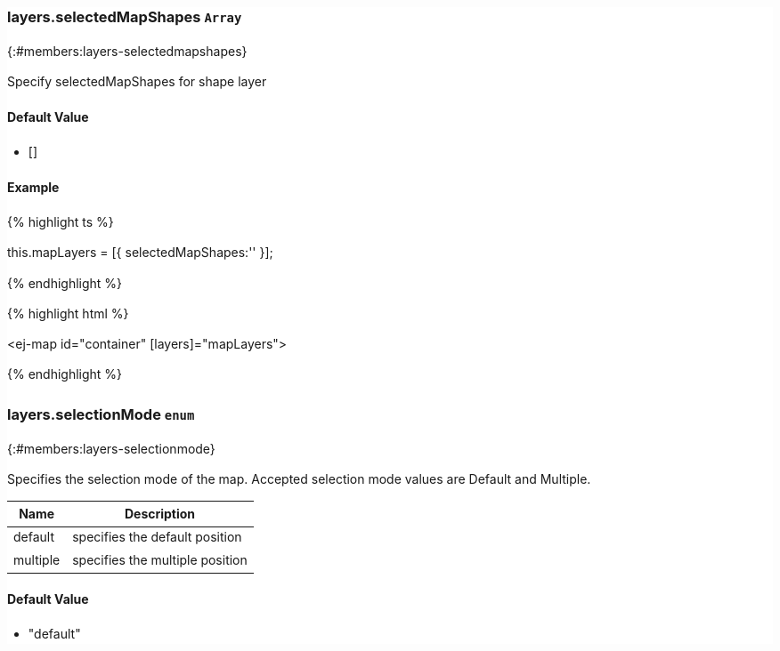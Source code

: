 
### layers.selectedMapShapes `Array`
{:#members:layers-selectedmapshapes}

Specify selectedMapShapes for shape layer

#### Default Value

* []

#### Example

{% highlight ts %}

this.mapLayers = [{
   selectedMapShapes:''
}];

{% endhighlight %}

{% highlight html %}

<ej-map id="container" [layers]="mapLayers">
</ej-map>

{% endhighlight %}


### layers.selectionMode `enum`
{:#members:layers-selectionmode}

<ts name="ej.datavisualization.Map.SelectionMode"/>
Specifies the selection mode of the map. Accepted selection mode values are Default and Multiple.

<table class="params">
	<thead>
		<tr>
			<th>Name </th>			
			<th>Description</th>
		</tr>
	</thead>
	<tbody>
		<tr>
			<td class="name">default</td>			
			<td class="description">specifies the default position</td>
		</tr>
		<tr>
			<td class="name">multiple</td>			
			<td class="description">specifies the multiple position</td>
		</tr>
	</tbody>
</table>

#### Default Value

* "default"
